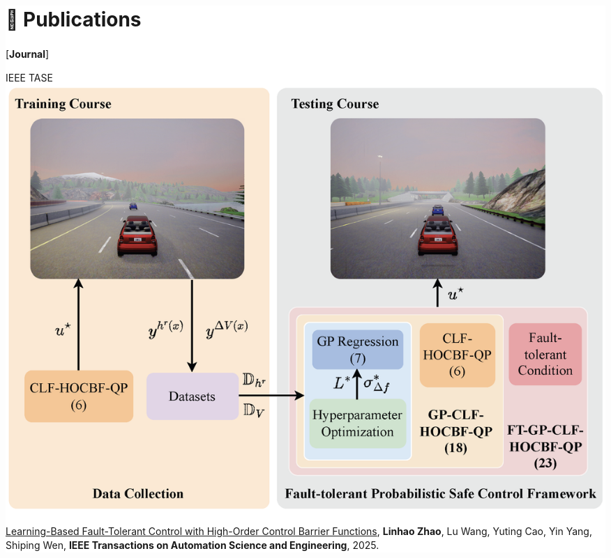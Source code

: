 # 📝 Publications 

[**Journal**]

<div class='paper-box'><div class='paper-box-image'><div><div class="badge">IEEE TASE</div><img src='images/T-ASE.png' alt="sym" width="100%"></div></div>
<div class='paper-box-text' markdown="1">

[Learning-Based Fault-Tolerant Control with High-Order Control Barrier Functions](https://doi.org/10.1109/TASE.2025.3563189), **Linhao Zhao**, Lu Wang, Yuting Cao, Yin Yang, Shiping Wen, **IEEE Transactions on Automation Science and Engineering**, 2025. 

</div>
</div>
